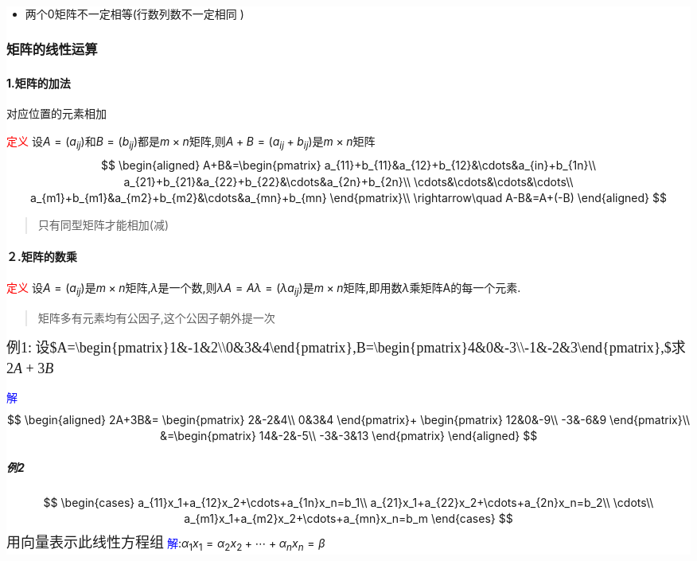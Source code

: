 +  两个$0$矩阵不一定相等(行数列数不一定相同 )



### 矩阵的线性运算

#### 1.矩阵的加法

对应位置的元素相加

<font color="red">定义</font> 设$A=(a_{ij})$和$B=(b_{ij})$都是$m\times n$矩阵,则$A+B=(a_{ij}+b_{ij})$是$m\times n$矩阵
$$
\begin{aligned}
A+B&=\begin{pmatrix}
a_{11}+b_{11}&a_{12}+b_{12}&\cdots&a_{in}+b_{1n}\\
a_{21}+b_{21}&a_{22}+b_{22}&\cdots&a_{2n}+b_{2n}\\
\cdots&\cdots&\cdots&\cdots\\
a_{m1}+b_{m1}&a_{m2}+b_{m2}&\cdots&a_{mn}+b_{mn}
\end{pmatrix}\\
\rightarrow\quad A-B&=A+(-B)
\end{aligned}
$$


>  只有同型矩阵才能相加(减)



#### ２.矩阵的数乘

<font color="red">定义</font> 设$A=(a_{ij})$是$m \times n$矩阵,$\lambda$是一个数,则$\lambda A=A\lambda=(\lambda a_{ij})$是$m\times n$矩阵,即用数$\lambda$乘矩阵A的每一个元素.

>  矩阵多有元素均有公因子,这个公因子朝外提一次

<font face = "楷体" size=4>例1: 设$A=\begin{pmatrix}1&-1&2\\0&3&4\end{pmatrix},B=\begin{pmatrix}4&0&-3\\-1&-2&3\end{pmatrix},$求$2A+3B$</font>

<font color="blue">解</font>
$$
\begin{aligned}
2A+3B&=
\begin{pmatrix}
2&-2&4\\
0&3&4
\end{pmatrix}+
\begin{pmatrix}
12&0&-9\\
-3&-6&9
\end{pmatrix}\\
&=\begin{pmatrix}
  14&-2&-5\\
  -3&-3&13
\end{pmatrix}
\end{aligned}
$$
##### 例2
$$
\begin{cases}
  a_{11}x_1+a_{12}x_2+\cdots+a_{1n}x_n=b_1\\
  a_{21}x_1+a_{22}x_2+\cdots+a_{2n}x_n=b_2\\
  \cdots\\
  a_{m1}x_1+a_{m2}x_2+\cdots+a_{mn}x_n=b_m
\end{cases}
$$
<font face = "楷体" size=4>用向量表示此线性方程组</font>
<font color="blue">解</font>:$\alpha_1x_1=\alpha_2x_2+\cdots+\alpha_nx_n=\beta$
